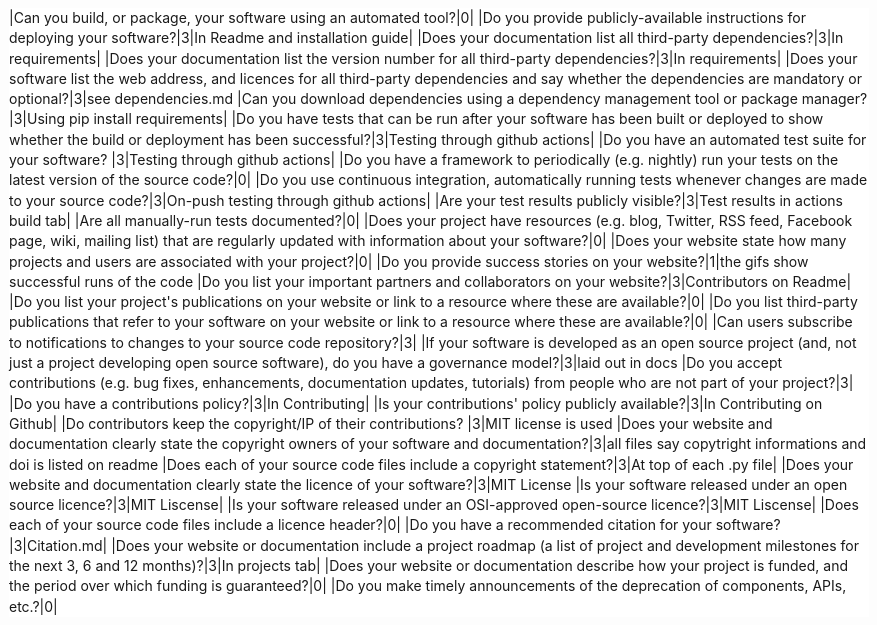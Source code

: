 |Can you build, or package, your software using an automated tool?|0|
|Do you provide publicly-available instructions for deploying your software?|3|In Readme and installation guide|
|Does your documentation list all third-party dependencies?|3|In requirements|
|Does your documentation list the version number for all third-party dependencies?|3|In requirements|
|Does your software list the web address, and licences for all third-party dependencies and say whether the dependencies are mandatory or optional?|3|see dependencies.md
|Can you download dependencies using a dependency management tool or package manager?|3|Using pip install requirements|
|Do you have tests that can be run after your software has been built or deployed to show whether the build or deployment has been successful?|3|Testing through github actions|
|Do you have an automated test suite for your software? |3|Testing through github actions|
|Do you have a framework to periodically (e.g. nightly) run your tests on the latest version of the source code?|0|
|Do you use continuous integration, automatically running tests whenever changes are made to your source code?|3|On-push testing through github actions|
|Are your test results publicly visible?|3|Test results in actions build tab|
|Are all manually-run tests documented?|0|
|Does your project have resources (e.g. blog, Twitter, RSS feed, Facebook page, wiki, mailing list) that are regularly updated with information about your software?|0|
|Does your website state how many projects and users are associated with your project?|0|
|Do you provide success stories on your website?|1|the gifs show successful runs of the code
|Do you list your important partners and collaborators on your website?|3|Contributors on Readme|
|Do you list your project's publications on your website or link to a resource where these are available?|0|
|Do you list third-party publications that refer to your software on your website or link to a resource where these are available?|0|
|Can users subscribe to notifications to changes to your source code repository?|3|
|If your software is developed as an open source project (and, not just a project developing open source software), do you have a governance model?|3|laid out in docs
|Do you accept contributions (e.g. bug fixes, enhancements, documentation updates, tutorials) from people who are not part of your project?|3|
|Do you have a contributions policy?|3|In Contributing|
|Is your contributions' policy publicly available?|3|In Contributing on Github|
|Do contributors keep the copyright/IP of their contributions? |3|MIT license is used
|Does your website and documentation clearly state the copyright owners of your software and documentation?|3|all files say copytright informations and doi is listed on readme
|Does each of your source code files include a copyright statement?|3|At top of each .py file|
|Does your website and documentation clearly state the licence of your software?|3|MIT License
|Is your software released under an open source licence?|3|MIT Liscense|
|Is your software released under an OSI-approved open-source licence?|3|MIT Liscense|
|Does each of your source code files include a licence header?|0|
|Do you have a recommended citation for your software?|3|Citation.md|
|Does your website or documentation include a project roadmap (a list of project and development milestones for the next 3, 6 and 12 months)?|3|In projects tab|
|Does your website or documentation describe how your project is funded, and the period over which funding is guaranteed?|0|
|Do you make timely announcements of the deprecation of components, APIs, etc.?|0|

